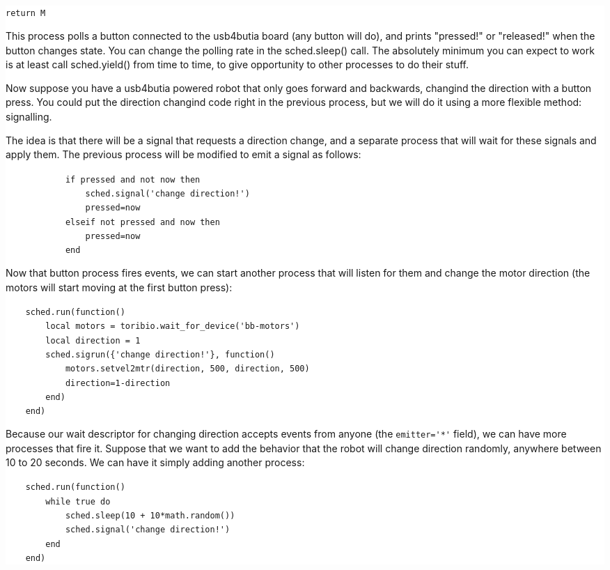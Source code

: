     return M

This process polls a button connected to the usb4butia board (any button will do), and prints "pressed!" or "released!" when the button changes state. You can change the polling rate in the sched.sleep() call. The absolutely minimum you can expect to work is at least call sched.yield() from time to time, to give opportunity to other processes to do their stuff.

Now suppose you have a usb4butia powered robot that only goes forward and backwards, changind the direction with a button press. You could put the direction changind code right in the previous process, but we will do it using a more flexible method: signalling. 

The idea is that there will be a signal that requests a direction change, and a separate process that will wait for these signals and apply them. The previous process will be modified to emit a signal as follows:

    			if pressed and not now then 
    				sched.signal('change direction!')
    				pressed=now
    			elseif not pressed and now then
    				pressed=now
    			end

Now that button process fires events, we can start another process that will listen for them and change the 
motor direction (the motors will start moving at the first button press):

    	sched.run(function()
    		local motors = toribio.wait_for_device('bb-motors')
    		local direction = 1
    		sched.sigrun({'change direction!'}, function()
    			motors.setvel2mtr(direction, 500, direction, 500)
    			direction=1-direction
    		end)
    	end)


Because our wait descriptor for changing direction accepts events from anyone (the `emitter='*'` field), we can have more processes that fire it. Suppose that we want to add the behavior that the robot will change direction randomly, anywhere between 10 to 20 seconds. We can have it simply adding another process:

    	sched.run(function()
    		while true do
    			sched.sleep(10 + 10*math.random())
    			sched.signal('change direction!')
    		end
    	end)



